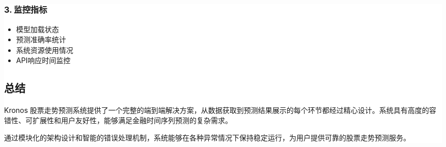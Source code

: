 ### 3. 监控指标
- 模型加载状态
- 预测准确率统计
- 系统资源使用情况
- API响应时间监控

## 总结

Kronos 股票走势预测系统提供了一个完整的端到端解决方案，从数据获取到预测结果展示的每个环节都经过精心设计。系统具有高度的容错性、可扩展性和用户友好性，能够满足金融时间序列预测的复杂需求。

通过模块化的架构设计和智能的错误处理机制，系统能够在各种异常情况下保持稳定运行，为用户提供可靠的股票走势预测服务。